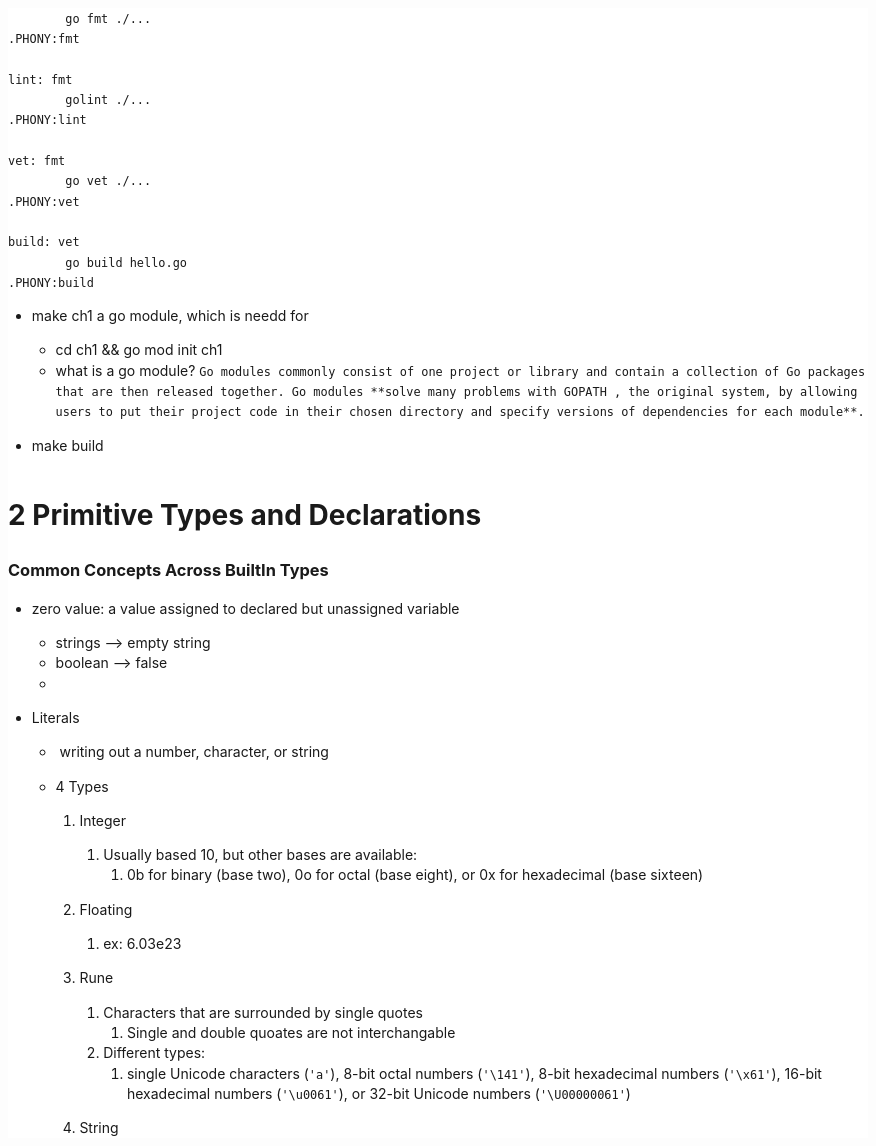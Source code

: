 ```
        go fmt ./...
.PHONY:fmt

lint: fmt
        golint ./...
.PHONY:lint

vet: fmt
        go vet ./...
.PHONY:vet

build: vet
        go build hello.go
.PHONY:build
```

*  make ch1 a go module, which is needd for
    * cd ch1 && go mod init ch1
    * what is a go module?
      ```Go modules commonly consist of one project or library and contain a collection of Go packages that are then released together. Go modules **solve many problems with GOPATH , the original system, by allowing users to put their project code in their chosen directory and specify versions of dependencies for each module**.```

* make build


#  2 Primitive Types and Declarations
### Common Concepts Across BuiltIn Types
- zero value: a value assigned to declared but unassigned variable
    - strings --> empty string
    - boolean --> false
    -

- Literals
    -  writing out a number, character, or string

    - 4 Types
        1. Integer
            1. Usually based 10, but other bases are available:
                1. 0b for binary (base two), 0o for octal (base eight), or 0x for hexadecimal (base sixteen)
        2. Floating
            1. ex: 6.03e23

        3. Rune
            1. Characters that are surrounded by single quotes
                1. Single and double quoates are not interchangable
            2. Different types:
                1. single Unicode characters (`'a'`), 8-bit octal numbers (`'\141'`), 8-bit hexadecimal numbers (`'\x61'`), 16-bit hexadecimal numbers (`'\u0061'`), or 32-bit Unicode numbers (`'\U00000061'`)

        4. String
